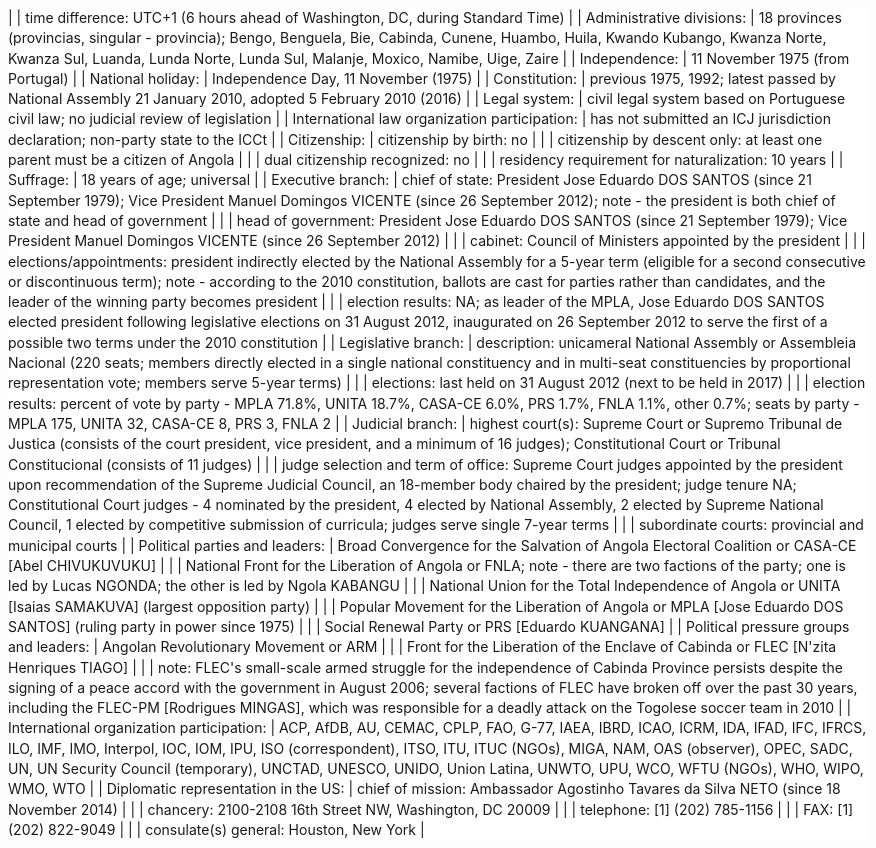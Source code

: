 | | time difference: UTC+1 (6 hours ahead of Washington, DC, during Standard Time) |
| Administrative divisions: | 18 provinces (provincias, singular - provincia); Bengo, Benguela, Bie, Cabinda, Cunene, Huambo, Huila, Kwando Kubango, Kwanza Norte, Kwanza Sul, Luanda, Lunda Norte, Lunda Sul, Malanje, Moxico, Namibe, Uige, Zaire |
| Independence: | 11 November 1975 (from Portugal) |
| National holiday: | Independence Day, 11 November (1975) |
| Constitution: | previous 1975, 1992; latest passed by National Assembly 21 January 2010, adopted 5 February 2010 (2016) |
| Legal system: | civil legal system based on Portuguese civil law; no judicial review of legislation |
| International law organization participation: | has not submitted an ICJ jurisdiction declaration; non-party state to the ICCt |
| Citizenship: | citizenship by birth: no |
| | citizenship by descent only: at least one parent must be a citizen of Angola |
| | dual citizenship recognized: no |
| | residency requirement for naturalization: 10 years |
| Suffrage: | 18 years of age; universal |
| Executive branch: | chief of state: President Jose Eduardo DOS SANTOS (since 21 September 1979); Vice President Manuel Domingos VICENTE (since 26 September 2012); note - the president is both chief of state and head of government |
| | head of government: President Jose Eduardo DOS SANTOS (since 21 September 1979); Vice President Manuel Domingos VICENTE (since 26 September 2012) |
| | cabinet: Council of Ministers appointed by the president |
| | elections/appointments: president indirectly elected by the National Assembly for a 5-year term (eligible for a second consecutive or discontinuous term); note - according to the 2010 constitution, ballots are cast for parties rather than candidates, and the leader of the winning party becomes president |
| | election results: NA; as leader of the MPLA, Jose Eduardo DOS SANTOS elected president following legislative elections on 31 August 2012, inaugurated on 26 September 2012 to serve the first of a possible two terms under the 2010 constitution |
| Legislative branch: | description: unicameral National Assembly or Assembleia Nacional (220 seats; members directly elected in a single national constituency and in multi-seat constituencies by proportional representation vote; members serve 5-year terms) |
| | elections: last held on 31 August 2012 (next to be held in 2017) |
| | election results: percent of vote by party - MPLA 71.8%, UNITA 18.7%, CASA-CE 6.0%, PRS 1.7%, FNLA 1.1%, other 0.7%; seats by party - MPLA 175, UNITA 32, CASA-CE 8, PRS 3, FNLA 2 |
| Judicial branch: | highest court(s): Supreme Court or Supremo Tribunal de Justica (consists of the court president, vice president, and a minimum of 16 judges); Constitutional Court or Tribunal Constitucional (consists of 11 judges) |
| | judge selection and term of office: Supreme Court judges appointed by the president upon recommendation of the Supreme Judicial Council, an 18-member body chaired by the president; judge tenure NA; Constitutional Court judges - 4 nominated by the president, 4 elected by National Assembly, 2 elected by Supreme National Council, 1 elected by competitive submission of curricula; judges serve single 7-year terms |
| | subordinate courts: provincial and municipal courts |
| Political parties and leaders: | Broad Convergence for the Salvation of Angola Electoral Coalition or CASA-CE [Abel CHIVUKUVUKU] |
| | National Front for the Liberation of Angola or FNLA; note - there are two factions of the party; one is led by Lucas NGONDA; the other is led by Ngola KABANGU |
| | National Union for the Total Independence of Angola or UNITA [Isaias SAMAKUVA] (largest opposition party) |
| | Popular Movement for the Liberation of Angola or MPLA [Jose Eduardo DOS SANTOS] (ruling party in power since 1975) |
| | Social Renewal Party or PRS [Eduardo KUANGANA] |
| Political pressure groups and leaders: | Angolan Revolutionary Movement or ARM |
| | Front for the Liberation of the Enclave of Cabinda or FLEC [N'zita Henriques TIAGO] |
| | note: FLEC's small-scale armed struggle for the independence of Cabinda Province persists despite the signing of a peace accord with the government in August 2006; several factions of FLEC have broken off over the past 30 years, including the FLEC-PM [Rodrigues MINGAS], which was responsible for a deadly attack on the Togolese soccer team in 2010 |
| International organization participation: | ACP, AfDB, AU, CEMAC, CPLP, FAO, G-77, IAEA, IBRD, ICAO, ICRM, IDA, IFAD, IFC, IFRCS, ILO, IMF, IMO, Interpol, IOC, IOM, IPU, ISO (correspondent), ITSO, ITU, ITUC (NGOs), MIGA, NAM, OAS (observer), OPEC, SADC, UN, UN Security Council (temporary), UNCTAD, UNESCO, UNIDO, Union Latina, UNWTO, UPU, WCO, WFTU (NGOs), WHO, WIPO, WMO, WTO |
| Diplomatic representation in the US: | chief of mission: Ambassador Agostinho Tavares da Silva NETO (since 18 November 2014) |
| | chancery: 2100-2108 16th Street NW, Washington, DC 20009 |
| | telephone: [1] (202) 785-1156 |
| | FAX: [1] (202) 822-9049 |
| | consulate(s) general: Houston, New York |